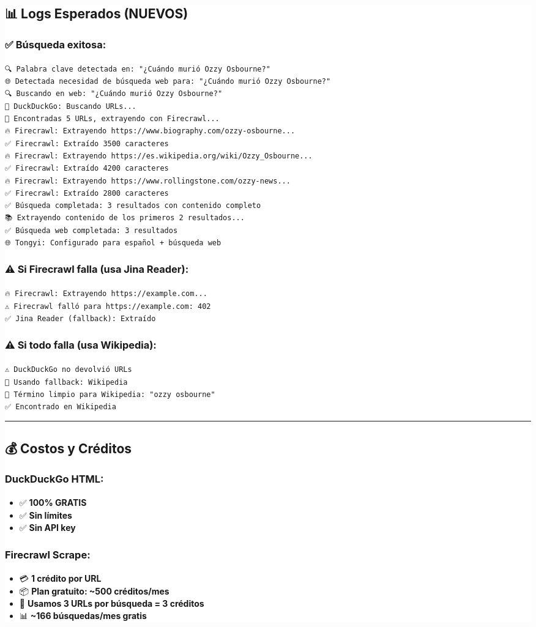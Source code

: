
## 📊 Logs Esperados (NUEVOS)

### ✅ Búsqueda exitosa:

```
🔍 Palabra clave detectada en: "¿Cuándo murió Ozzy Osbourne?"
🌐 Detectada necesidad de búsqueda web para: "¿Cuándo murió Ozzy Osbourne?"
🔍 Buscando en web: "¿Cuándo murió Ozzy Osbourne?"
📡 DuckDuckGo: Buscando URLs...
📍 Encontradas 5 URLs, extrayendo con Firecrawl...
🔥 Firecrawl: Extrayendo https://www.biography.com/ozzy-osbourne...
✅ Firecrawl: Extraído 3500 caracteres
🔥 Firecrawl: Extrayendo https://es.wikipedia.org/wiki/Ozzy_Osbourne...
✅ Firecrawl: Extraído 4200 caracteres
🔥 Firecrawl: Extrayendo https://www.rollingstone.com/ozzy-news...
✅ Firecrawl: Extraído 2800 caracteres
✅ Búsqueda completada: 3 resultados con contenido completo
📚 Extrayendo contenido de los primeros 2 resultados...
✅ Búsqueda web completada: 3 resultados
🌐 Tongyi: Configurado para español + búsqueda web
```

### ⚠️ Si Firecrawl falla (usa Jina Reader):

```
🔥 Firecrawl: Extrayendo https://example.com...
⚠️ Firecrawl falló para https://example.com: 402
✅ Jina Reader (fallback): Extraído
```

### ⚠️ Si todo falla (usa Wikipedia):

```
⚠️ DuckDuckGo no devolvió URLs
🔄 Usando fallback: Wikipedia
📝 Término limpio para Wikipedia: "ozzy osbourne"
✅ Encontrado en Wikipedia
```

---

## 💰 Costos y Créditos

### DuckDuckGo HTML:
- ✅ **100% GRATIS**
- ✅ **Sin límites**
- ✅ **Sin API key**

### Firecrawl Scrape:
- 💳 **1 crédito por URL**
- 📦 **Plan gratuito: ~500 créditos/mes**
- 🔢 **Usamos 3 URLs por búsqueda = 3 créditos**
- 📊 **~166 búsquedas/mes gratis**
